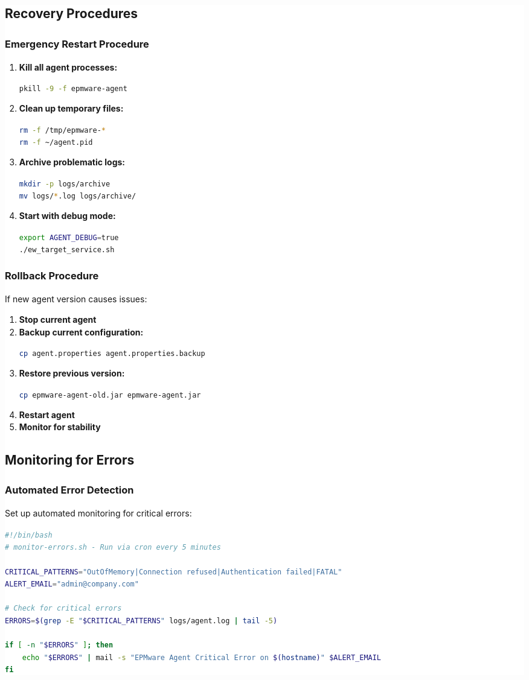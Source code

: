 ## Recovery Procedures

### Emergency Restart Procedure

1. **Kill all agent processes:**
   ```bash
   pkill -9 -f epmware-agent
   ```

2. **Clean up temporary files:**
   ```bash
   rm -f /tmp/epmware-*
   rm -f ~/agent.pid
   ```

3. **Archive problematic logs:**
   ```bash
   mkdir -p logs/archive
   mv logs/*.log logs/archive/
   ```

4. **Start with debug mode:**
   ```bash
   export AGENT_DEBUG=true
   ./ew_target_service.sh
   ```

### Rollback Procedure

If new agent version causes issues:

1. **Stop current agent**
2. **Backup current configuration:**
   ```bash
   cp agent.properties agent.properties.backup
   ```
3. **Restore previous version:**
   ```bash
   cp epmware-agent-old.jar epmware-agent.jar
   ```
4. **Restart agent**
5. **Monitor for stability**

## Monitoring for Errors

### Automated Error Detection

Set up automated monitoring for critical errors:

```bash
#!/bin/bash
# monitor-errors.sh - Run via cron every 5 minutes

CRITICAL_PATTERNS="OutOfMemory|Connection refused|Authentication failed|FATAL"
ALERT_EMAIL="admin@company.com"

# Check for critical errors
ERRORS=$(grep -E "$CRITICAL_PATTERNS" logs/agent.log | tail -5)

if [ -n "$ERRORS" ]; then
    echo "$ERRORS" | mail -s "EPMware Agent Critical Error on $(hostname)" $ALERT_EMAIL
fi
```
